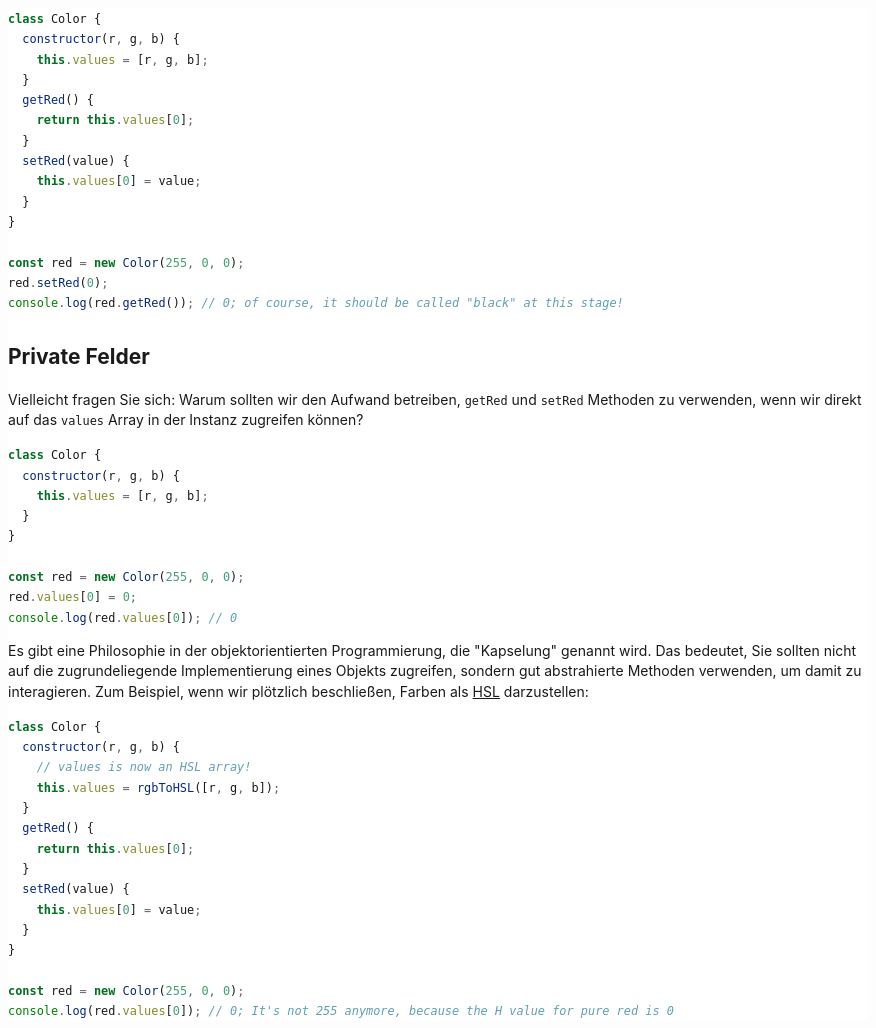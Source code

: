 ```js
class Color {
  constructor(r, g, b) {
    this.values = [r, g, b];
  }
  getRed() {
    return this.values[0];
  }
  setRed(value) {
    this.values[0] = value;
  }
}

const red = new Color(255, 0, 0);
red.setRed(0);
console.log(red.getRed()); // 0; of course, it should be called "black" at this stage!
```

## Private Felder

Vielleicht fragen Sie sich: Warum sollten wir den Aufwand betreiben, `getRed` und `setRed` Methoden zu verwenden, wenn wir direkt auf das `values` Array in der Instanz zugreifen können?

```js
class Color {
  constructor(r, g, b) {
    this.values = [r, g, b];
  }
}

const red = new Color(255, 0, 0);
red.values[0] = 0;
console.log(red.values[0]); // 0
```

Es gibt eine Philosophie in der objektorientierten Programmierung, die "Kapselung" genannt wird. Das bedeutet, Sie sollten nicht auf die zugrundeliegende Implementierung eines Objekts zugreifen, sondern gut abstrahierte Methoden verwenden, um damit zu interagieren. Zum Beispiel, wenn wir plötzlich beschließen, Farben als [HSL](/de/docs/Web/CSS/color_value/hsl) darzustellen:

```js
class Color {
  constructor(r, g, b) {
    // values is now an HSL array!
    this.values = rgbToHSL([r, g, b]);
  }
  getRed() {
    return this.values[0];
  }
  setRed(value) {
    this.values[0] = value;
  }
}

const red = new Color(255, 0, 0);
console.log(red.values[0]); // 0; It's not 255 anymore, because the H value for pure red is 0
```
